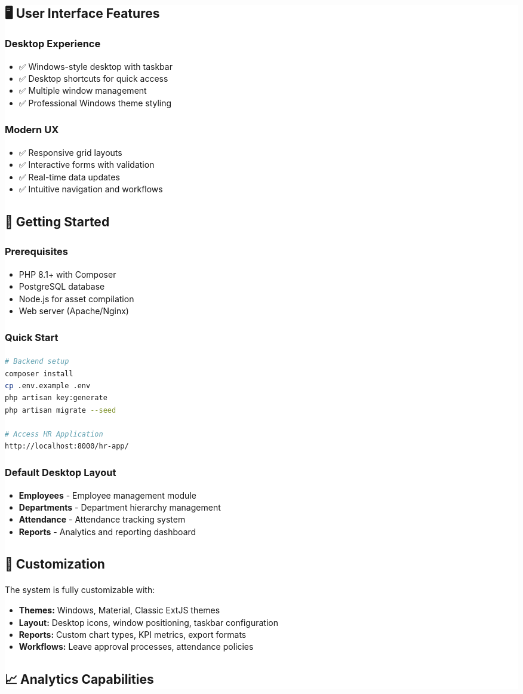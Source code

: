 ## 🖥️ User Interface Features

### Desktop Experience
- ✅ Windows-style desktop with taskbar
- ✅ Desktop shortcuts for quick access
- ✅ Multiple window management
- ✅ Professional Windows theme styling

### Modern UX
- ✅ Responsive grid layouts
- ✅ Interactive forms with validation
- ✅ Real-time data updates
- ✅ Intuitive navigation and workflows

## 🚀 Getting Started

### Prerequisites
- PHP 8.1+ with Composer
- PostgreSQL database  
- Node.js for asset compilation
- Web server (Apache/Nginx)

### Quick Start
```bash
# Backend setup
composer install
cp .env.example .env  
php artisan key:generate
php artisan migrate --seed

# Access HR Application
http://localhost:8000/hr-app/
```

### Default Desktop Layout
- **Employees** - Employee management module
- **Departments** - Department hierarchy management  
- **Attendance** - Attendance tracking system
- **Reports** - Analytics and reporting dashboard

## 🎨 Customization

The system is fully customizable with:
- **Themes:** Windows, Material, Classic ExtJS themes
- **Layout:** Desktop icons, window positioning, taskbar configuration
- **Reports:** Custom chart types, KPI metrics, export formats
- **Workflows:** Leave approval processes, attendance policies

## 📈 Analytics Capabilities
